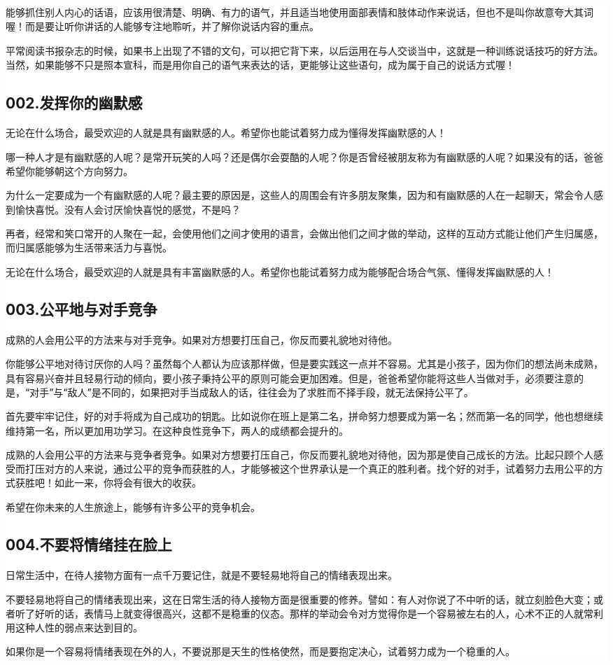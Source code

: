 


能够抓住别人内心的话语，应该用很清楚、明确、有力的语气，并且适当地使用面部表情和肢体动作来说话，但也不是叫你故意夸大其词喔！而是要让听你讲话的人能够专注地聆听，并了解你说话内容的重点。

平常阅读书报杂志的时候，如果书上出现了不错的文句，可以把它背下来，以后运用在与人交谈当中，这就是一种训练说话技巧的好方法。当然，如果能够不只是照本宣科，而是用你自己的语气来表达的话，更能够让这些语句，成为属于自己的说话方式喔！


## 002.发挥你的幽默感

无论在什么场合，最受欢迎的人就是具有幽默感的人。希望你也能试着努力成为懂得发挥幽默感的人！





哪一种人才是有幽默感的人呢？是常开玩笑的人吗？还是偶尔会耍酷的人呢？你是否曾经被朋友称为有幽默感的人呢？如果没有的话，爸爸希望你能够朝这个方向努力。

为什么一定要成为一个有幽默感的人呢？最主要的原因是，这些人的周围会有许多朋友聚集，因为和有幽默感的人在一起聊天，常会令人感到愉快喜悦。没有人会讨厌愉快喜悦的感觉，不是吗？

再者，经常和笑口常开的人聚在一起，会使用他们之间才使用的语言，会做出他们之间才做的举动，这样的互动方式能让他们产生归属感，而归属感能够为生活带来活力与喜悦。

无论在什么场合，最受欢迎的人就是具有丰富幽默感的人。希望你也能试着努力成为能够配合场合气氛、懂得发挥幽默感的人！






## 003.公平地与对手竞争

成熟的人会用公平的方法来与对手竞争。如果对方想要打压自己，你反而要礼貌地对待他。









你能够公平地对待讨厌你的人吗？虽然每个人都认为应该那样做，但是要实践这一点并不容易。尤其是小孩子，因为你们的想法尚未成熟，具有容易兴奋并且轻易行动的倾向，要小孩子秉持公平的原则可能会更加困难。但是，爸爸希望你能将这些人当做对手，必须要注意的是，“对手”与“敌人”是不同的，如果把对手当成敌人的话，往往会为了求胜而不择手段，就无法保持公平了。

首先要牢牢记住，好的对手将成为自己成功的钥匙。比如说你在班上是第二名，拼命努力想要成为第一名；然而第一名的同学，他也想继续维持第一名，所以更加用功学习。在这种良性竞争下，两人的成绩都会提升的。

成熟的人会用公平的方法来与竞争者竞争。如果对方想要打压自己，你反而要礼貌地对待他，因为那是使自己成长的方法。比起只顾个人感受而打压对方的人来说，通过公平的竞争而获胜的人，才能够被这个世界承认是一个真正的胜利者。找个好的对手，试着努力去用公平的方式获胜吧！如此一来，你将会有很大的收获。

希望在你未来的人生旅途上，能够有许多公平的竞争机会。






## 004.不要将情绪挂在脸上

日常生活中，在待人接物方面有一点千万要记住，就是不要轻易地将自己的情绪表现出来。



不要轻易地将自己的情绪表现出来，这在日常生活的待人接物方面是很重要的修养。譬如：有人对你说了不中听的话，就立刻脸色大变；或者听了好听的话，表情马上就变得很高兴，这都不是稳重的仪态。那样的举动会令对方觉得你是一个容易被左右的人，心术不正的人就常利用这种人性的弱点来达到目的。

如果你是一个容易将情绪表现在外的人，不要说那是天生的性格使然，而是要抱定决心，试着努力成为一个稳重的人。
